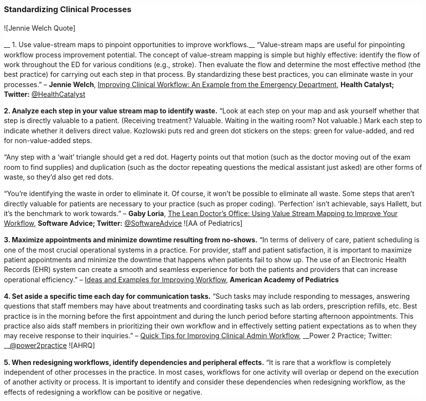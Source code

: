 
### Standardizing Clinical Processes 
![Jennie Welch Quote]

__ 1. Use value-stream maps to pinpoint opportunities to improve workflows.__ “Value-stream maps are useful for pinpointing workflow process improvement potential. The concept of value-stream mapping is simple but highly effective: identify the flow of work throughout the ED for various conditions (e.g., stroke). Then evaluate the flow and determine the most effective method (the best practice) for carrying out each step in that process. By standardizing these best practices, you can eliminate waste in your processes.” – __Jennie Welch__, [Improving Clinical Workflow: An Example from the Emergency Department](https://www.healthcatalyst.com/improve-clinical-workflow-emergency-department), __Health Catalyst; Twitter:__ [@HealthCatalyst](https://twitter.com/HealthCatalyst)

__2. Analyze each step in your value stream map to identify waste.__ “Look at each step on your map and ask yourself whether that step is directly valuable to a patient. (Receiving treatment? Valuable. Waiting in the waiting room? Not valuable.) Mark each step to indicate whether it delivers direct value. Kozlowski puts red and green dot stickers on the steps: green for value-added, and red for non-value-added steps.

“Any step with a ‘wait’ triangle should get a red dot. Hagerty points out that motion (such as the doctor moving out of the exam room to find supplies) and duplication (such as the doctor repeating questions the medical assistant just asked) are other forms of waste, so they’d also get red dots.

“You’re identifying the waste in order to eliminate it. Of course, it won’t be possible to eliminate all waste. Some steps that aren’t directly valuable for patients are necessary to your practice (such as proper coding). ‘Perfection’ isn’t achievable, says Hallett, but it’s the benchmark to work towards.” – __Gaby Loria__, [The Lean Doctor’s Office: Using Value Stream Mapping to Improve Your Workflow](https://www.softwareadvice.com/resources/value-stream-mapping-to-improve-workflow/), __Software Advice; Twitter:__ [@SoftwareAdvice](https://twitter.com/SoftwareAdvice)
![AA of Pediatrics]

__3. Maximize appointments and minimize downtime resulting from no-shows.__ “In terms of delivery of care, patient scheduling is one of the most crucial operational systems in a practice. For provider, staff and patient satisfaction, it is important to maximize patient appointments and minimize the downtime that happens when patients fail to show up. The use of an Electronic Health Records (EHR) system can create a smooth and seamless experience for both the patients and providers that can increase operational efficiency.” – [Ideas and Examples for Improving Workflow](https://www.aap.org/en-us/professional-resources/practice-transformation/managing-practice/Pages/ideas-and-examples-improving-workflow.aspx), __American Academy of Pediatrics__

__4. Set aside a specific time each day for communication tasks.__ “Such tasks may include responding to messages, answering questions that staff members may have about treatments and coordinating tasks such as lab orders, prescription reﬁlls, etc. Best practice is in the morning before the ﬁrst appointment and during the lunch period before starting afternoon appointments. This practice also aids staff members in prioritizing their own workﬂow and in effectively setting patient expectations as to when they may receive response to their inquiries.” – [Quick Tips for Improving Clinical Admin Workflow](https://www.power2practice.com/article/quick-tips-for-improving-clinical-admin-workflow-3/), __Power 2 Practice; Twitter: __[@power2practice](https://twitter.com/power2practice)
![AHRQ]

__5. When redesigning workflows, identify dependencies and peripheral effects.__ “It is rare that a workflow is completely independent of other processes in the practice. In most cases, workflows for one activity will overlap or depend on the execution of another activity or process. It is important to identify and consider these dependencies when redesigning workflow, as the effects of redesigning a workflow can be positive or negative.
